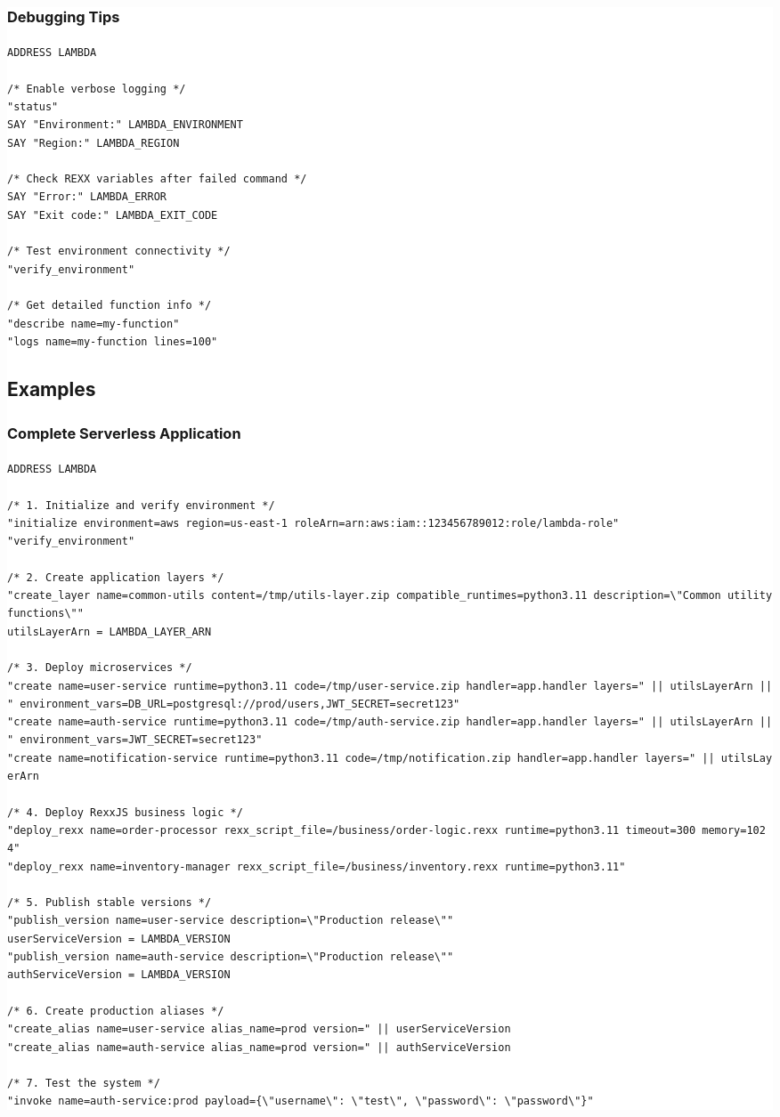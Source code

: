 ### Debugging Tips

```rexx
ADDRESS LAMBDA

/* Enable verbose logging */
"status"
SAY "Environment:" LAMBDA_ENVIRONMENT
SAY "Region:" LAMBDA_REGION

/* Check REXX variables after failed command */
SAY "Error:" LAMBDA_ERROR
SAY "Exit code:" LAMBDA_EXIT_CODE

/* Test environment connectivity */
"verify_environment"

/* Get detailed function info */
"describe name=my-function"
"logs name=my-function lines=100"
```

## Examples

### Complete Serverless Application

```rexx
ADDRESS LAMBDA

/* 1. Initialize and verify environment */
"initialize environment=aws region=us-east-1 roleArn=arn:aws:iam::123456789012:role/lambda-role"
"verify_environment"

/* 2. Create application layers */
"create_layer name=common-utils content=/tmp/utils-layer.zip compatible_runtimes=python3.11 description=\"Common utility functions\""
utilsLayerArn = LAMBDA_LAYER_ARN

/* 3. Deploy microservices */
"create name=user-service runtime=python3.11 code=/tmp/user-service.zip handler=app.handler layers=" || utilsLayerArn || " environment_vars=DB_URL=postgresql://prod/users,JWT_SECRET=secret123"
"create name=auth-service runtime=python3.11 code=/tmp/auth-service.zip handler=app.handler layers=" || utilsLayerArn || " environment_vars=JWT_SECRET=secret123"
"create name=notification-service runtime=python3.11 code=/tmp/notification.zip handler=app.handler layers=" || utilsLayerArn

/* 4. Deploy RexxJS business logic */
"deploy_rexx name=order-processor rexx_script_file=/business/order-logic.rexx runtime=python3.11 timeout=300 memory=1024"
"deploy_rexx name=inventory-manager rexx_script_file=/business/inventory.rexx runtime=python3.11"

/* 5. Publish stable versions */
"publish_version name=user-service description=\"Production release\""
userServiceVersion = LAMBDA_VERSION
"publish_version name=auth-service description=\"Production release\""
authServiceVersion = LAMBDA_VERSION

/* 6. Create production aliases */
"create_alias name=user-service alias_name=prod version=" || userServiceVersion
"create_alias name=auth-service alias_name=prod version=" || authServiceVersion

/* 7. Test the system */
"invoke name=auth-service:prod payload={\"username\": \"test\", \"password\": \"password\"}"
```